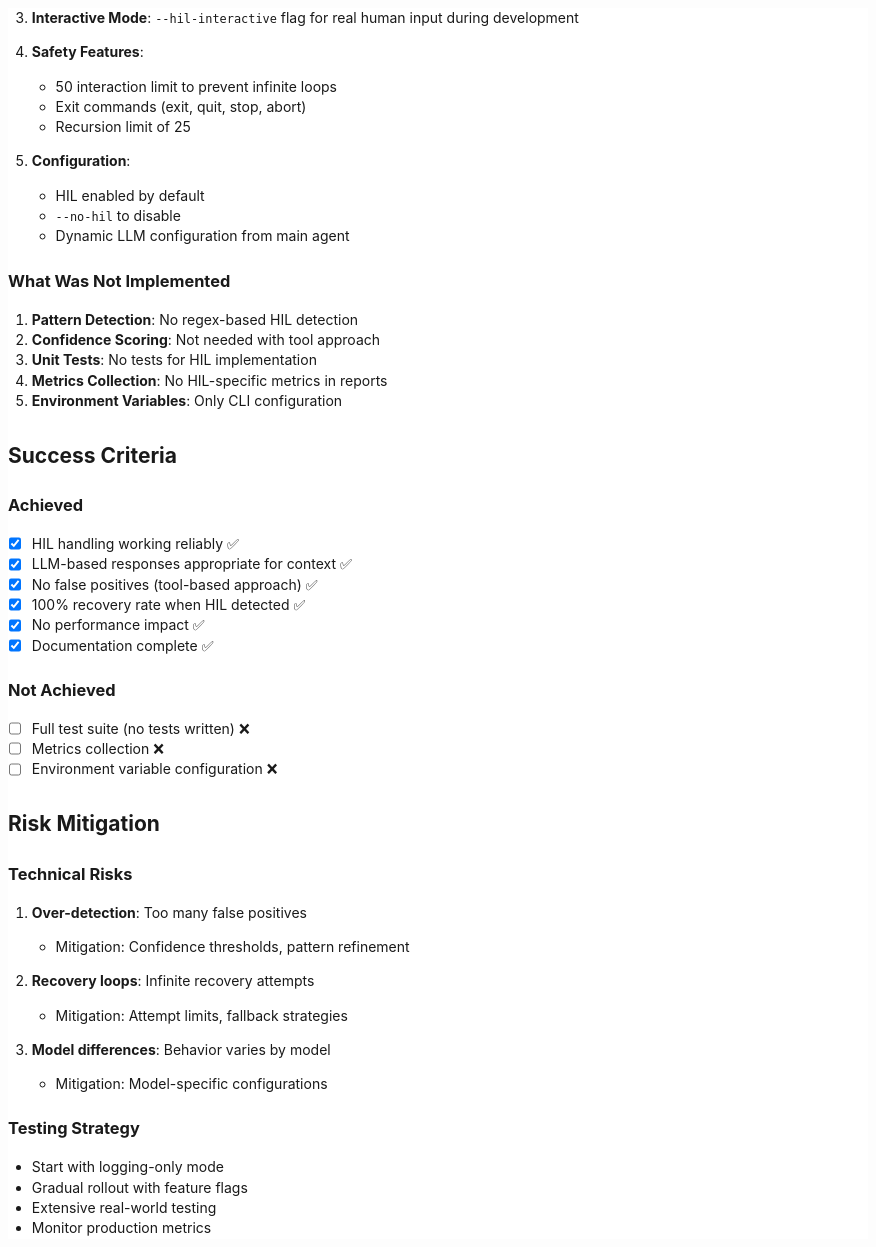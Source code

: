 3. **Interactive Mode**: `--hil-interactive` flag for real human input during development

4. **Safety Features**:
   - 50 interaction limit to prevent infinite loops
   - Exit commands (exit, quit, stop, abort)
   - Recursion limit of 25

5. **Configuration**:
   - HIL enabled by default
   - `--no-hil` to disable
   - Dynamic LLM configuration from main agent

### What Was Not Implemented

1. **Pattern Detection**: No regex-based HIL detection
2. **Confidence Scoring**: Not needed with tool approach
3. **Unit Tests**: No tests for HIL implementation
4. **Metrics Collection**: No HIL-specific metrics in reports
5. **Environment Variables**: Only CLI configuration

## Success Criteria

### Achieved
- [x] HIL handling working reliably ✅
- [x] LLM-based responses appropriate for context ✅
- [x] No false positives (tool-based approach) ✅
- [x] 100% recovery rate when HIL detected ✅
- [x] No performance impact ✅
- [x] Documentation complete ✅

### Not Achieved
- [ ] Full test suite (no tests written) ❌
- [ ] Metrics collection ❌
- [ ] Environment variable configuration ❌

## Risk Mitigation

### Technical Risks
1. **Over-detection**: Too many false positives
   - Mitigation: Confidence thresholds, pattern refinement
   
2. **Recovery loops**: Infinite recovery attempts
   - Mitigation: Attempt limits, fallback strategies

3. **Model differences**: Behavior varies by model
   - Mitigation: Model-specific configurations

### Testing Strategy
- Start with logging-only mode
- Gradual rollout with feature flags
- Extensive real-world testing
- Monitor production metrics
